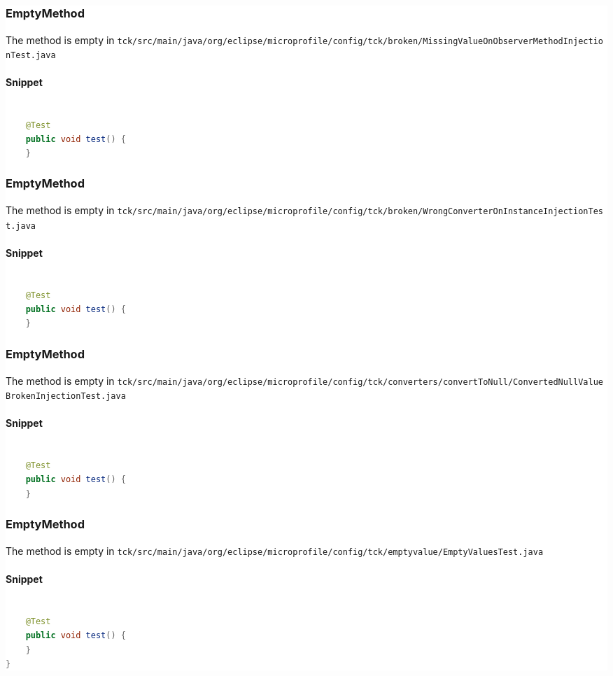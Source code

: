 ### EmptyMethod
The method is empty
in `tck/src/main/java/org/eclipse/microprofile/config/tck/broken/MissingValueOnObserverMethodInjectionTest.java`
#### Snippet
```java

    @Test
    public void test() {
    }

```

### EmptyMethod
The method is empty
in `tck/src/main/java/org/eclipse/microprofile/config/tck/broken/WrongConverterOnInstanceInjectionTest.java`
#### Snippet
```java

    @Test
    public void test() {
    }

```

### EmptyMethod
The method is empty
in `tck/src/main/java/org/eclipse/microprofile/config/tck/converters/convertToNull/ConvertedNullValueBrokenInjectionTest.java`
#### Snippet
```java

    @Test
    public void test() {
    }

```

### EmptyMethod
The method is empty
in `tck/src/main/java/org/eclipse/microprofile/config/tck/emptyvalue/EmptyValuesTest.java`
#### Snippet
```java

    @Test
    public void test() {
    }
}
```
